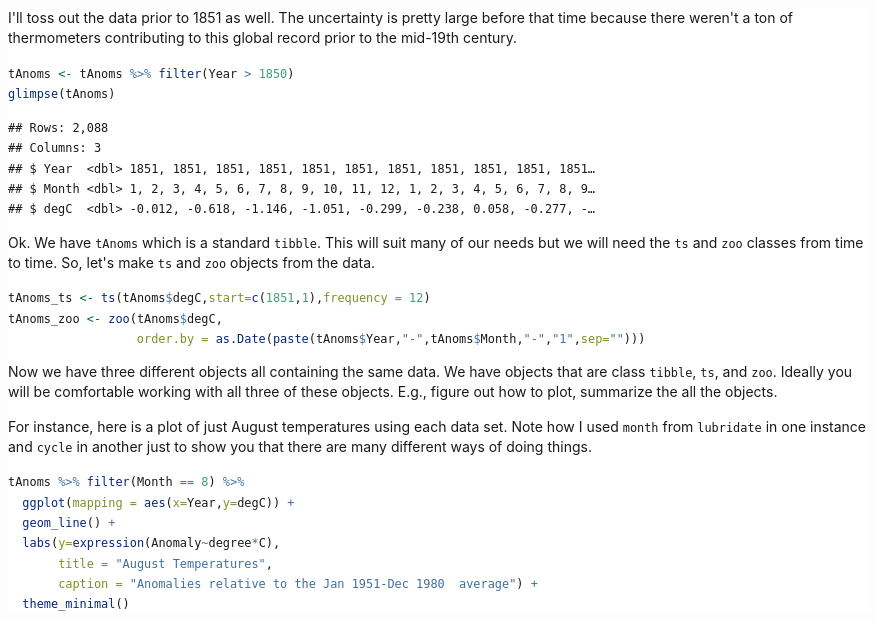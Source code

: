 I'll toss out the data prior to 1851 as well. The uncertainty is pretty large before that time because there weren't a ton of thermometers contributing to this global record prior to the mid-19th century. 


``` r
tAnoms <- tAnoms %>% filter(Year > 1850)
glimpse(tAnoms)
```

```
## Rows: 2,088
## Columns: 3
## $ Year  <dbl> 1851, 1851, 1851, 1851, 1851, 1851, 1851, 1851, 1851, 1851, 1851…
## $ Month <dbl> 1, 2, 3, 4, 5, 6, 7, 8, 9, 10, 11, 12, 1, 2, 3, 4, 5, 6, 7, 8, 9…
## $ degC  <dbl> -0.012, -0.618, -1.146, -1.051, -0.299, -0.238, 0.058, -0.277, -…
```

Ok. We have `tAnoms` which is a standard `tibble`. This will suit many of our needs but we will need the `ts` and `zoo` classes from time to time. So, let's make `ts` and `zoo` objects from the data. 


``` r
tAnoms_ts <- ts(tAnoms$degC,start=c(1851,1),frequency = 12)
tAnoms_zoo <- zoo(tAnoms$degC,
                  order.by = as.Date(paste(tAnoms$Year,"-",tAnoms$Month,"-","1",sep="")))
```

Now we have three different objects all containing the same data. We have objects that are class `tibble`, `ts`, and `zoo`. Ideally you will be comfortable working with all three of these objects. E.g., figure out how to plot, summarize the all the objects. 

For instance, here is a plot of just August temperatures using each data set. Note how I used `month` from `lubridate` in one instance and `cycle` in another just to show you that there are many different ways of doing things.


``` r
tAnoms %>% filter(Month == 8) %>% 
  ggplot(mapping = aes(x=Year,y=degC)) +
  geom_line() +
  labs(y=expression(Anomaly~degree*C), 
       title = "August Temperatures", 
       caption = "Anomalies relative to the Jan 1951-Dec 1980  average") +
  theme_minimal()
```
